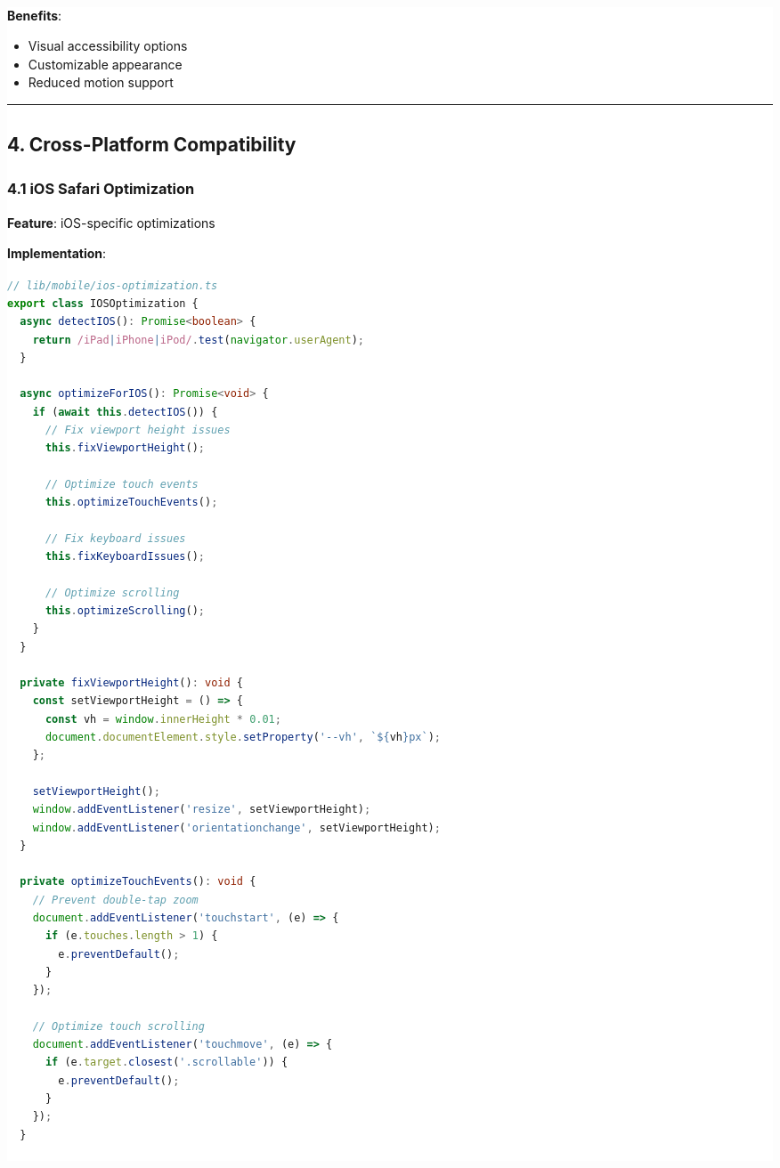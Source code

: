 **Benefits**:
- Visual accessibility options
- Customizable appearance
- Reduced motion support

---

## 4. Cross-Platform Compatibility

### 4.1 iOS Safari Optimization

**Feature**: iOS-specific optimizations

**Implementation**:
```typescript
// lib/mobile/ios-optimization.ts
export class IOSOptimization {
  async detectIOS(): Promise<boolean> {
    return /iPad|iPhone|iPod/.test(navigator.userAgent);
  }
  
  async optimizeForIOS(): Promise<void> {
    if (await this.detectIOS()) {
      // Fix viewport height issues
      this.fixViewportHeight();
      
      // Optimize touch events
      this.optimizeTouchEvents();
      
      // Fix keyboard issues
      this.fixKeyboardIssues();
      
      // Optimize scrolling
      this.optimizeScrolling();
    }
  }
  
  private fixViewportHeight(): void {
    const setViewportHeight = () => {
      const vh = window.innerHeight * 0.01;
      document.documentElement.style.setProperty('--vh', `${vh}px`);
    };
    
    setViewportHeight();
    window.addEventListener('resize', setViewportHeight);
    window.addEventListener('orientationchange', setViewportHeight);
  }
  
  private optimizeTouchEvents(): void {
    // Prevent double-tap zoom
    document.addEventListener('touchstart', (e) => {
      if (e.touches.length > 1) {
        e.preventDefault();
      }
    });
    
    // Optimize touch scrolling
    document.addEventListener('touchmove', (e) => {
      if (e.target.closest('.scrollable')) {
        e.preventDefault();
      }
    });
  }
  
```